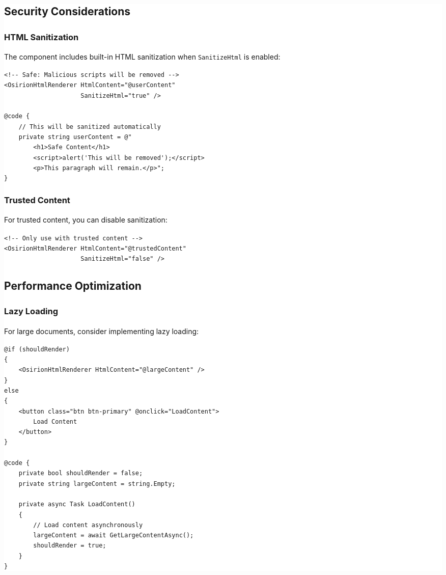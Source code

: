 ## Security Considerations

### HTML Sanitization

The component includes built-in HTML sanitization when `SanitizeHtml` is enabled:

```razor
<!-- Safe: Malicious scripts will be removed -->
<OsirionHtmlRenderer HtmlContent="@userContent" 
                     SanitizeHtml="true" />

@code {
    // This will be sanitized automatically
    private string userContent = @"
        <h1>Safe Content</h1>
        <script>alert('This will be removed');</script>
        <p>This paragraph will remain.</p>";
}
```

### Trusted Content

For trusted content, you can disable sanitization:

```razor
<!-- Only use with trusted content -->
<OsirionHtmlRenderer HtmlContent="@trustedContent" 
                     SanitizeHtml="false" />
```

## Performance Optimization

### Lazy Loading

For large documents, consider implementing lazy loading:

```razor
@if (shouldRender)
{
    <OsirionHtmlRenderer HtmlContent="@largeContent" />
}
else
{
    <button class="btn btn-primary" @onclick="LoadContent">
        Load Content
    </button>
}

@code {
    private bool shouldRender = false;
    private string largeContent = string.Empty;
    
    private async Task LoadContent()
    {
        // Load content asynchronously
        largeContent = await GetLargeContentAsync();
        shouldRender = true;
    }
}
```
